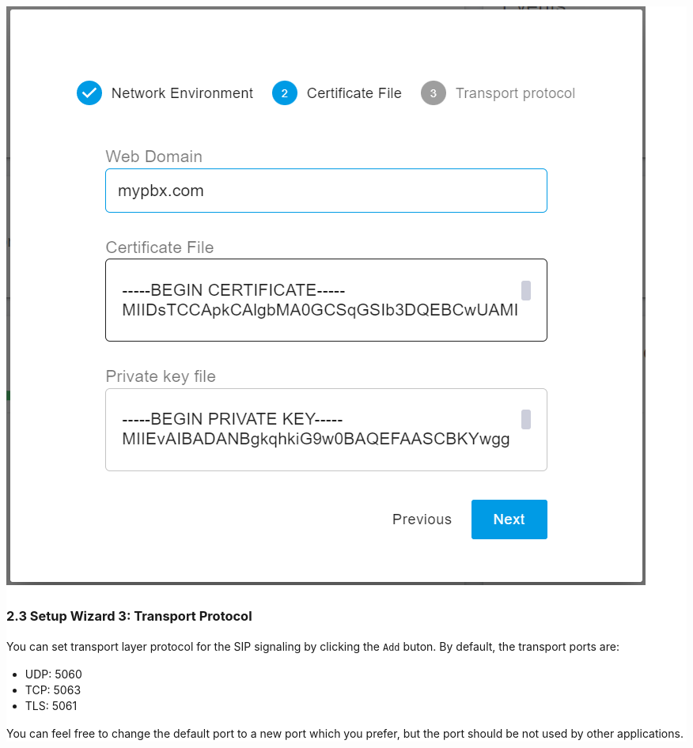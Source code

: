 ![PortSIP PBX Setup Wizard Step 2](../images/setup_wizard_2.png)

### 2.3 Setup Wizard 3: Transport Protocol

You can set transport layer protocol for the SIP signaling by clicking the `Add` buton.
By default, the transport ports are:

- UDP: 5060
- TCP: 5063
- TLS: 5061

You can feel free to change the default port to a new port which you prefer, but the port should be not used by other applications.
